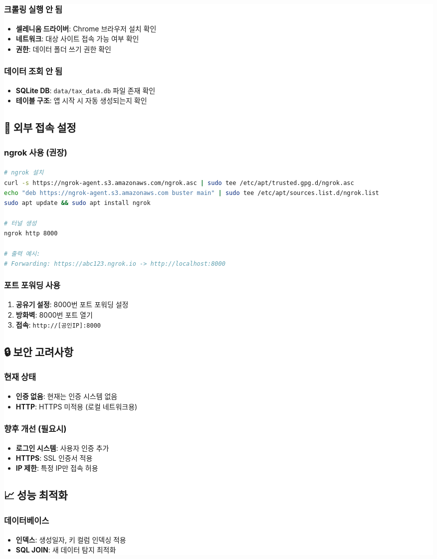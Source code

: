 ### 크롤링 실행 안 됨
- **셀레니움 드라이버**: Chrome 브라우저 설치 확인
- **네트워크**: 대상 사이트 접속 가능 여부 확인
- **권한**: 데이터 폴더 쓰기 권한 확인

### 데이터 조회 안 됨
- **SQLite DB**: `data/tax_data.db` 파일 존재 확인
- **테이블 구조**: 앱 시작 시 자동 생성되는지 확인

## 📡 외부 접속 설정

### ngrok 사용 (권장)
```bash
# ngrok 설치
curl -s https://ngrok-agent.s3.amazonaws.com/ngrok.asc | sudo tee /etc/apt/trusted.gpg.d/ngrok.asc
echo "deb https://ngrok-agent.s3.amazonaws.com buster main" | sudo tee /etc/apt/sources.list.d/ngrok.list
sudo apt update && sudo apt install ngrok

# 터널 생성
ngrok http 8000

# 출력 예시:
# Forwarding: https://abc123.ngrok.io -> http://localhost:8000
```

### 포트 포워딩 사용
1. **공유기 설정**: 8000번 포트 포워딩 설정
2. **방화벽**: 8000번 포트 열기
3. **접속**: `http://[공인IP]:8000`

## 🔒 보안 고려사항

### 현재 상태
- **인증 없음**: 현재는 인증 시스템 없음
- **HTTP**: HTTPS 미적용 (로컬 네트워크용)

### 향후 개선 (필요시)
- **로그인 시스템**: 사용자 인증 추가
- **HTTPS**: SSL 인증서 적용
- **IP 제한**: 특정 IP만 접속 허용

## 📈 성능 최적화

### 데이터베이스
- **인덱스**: 생성일자, 키 컬럼 인덱싱 적용
- **SQL JOIN**: 새 데이터 탐지 최적화
